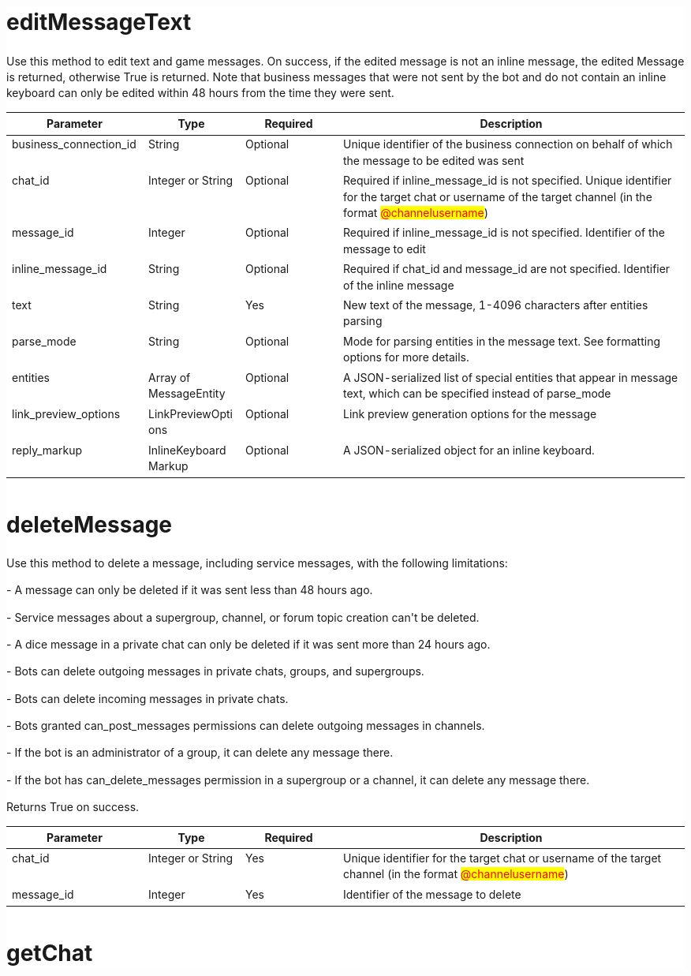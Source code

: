 # editMessageText

Use this method to edit text and game messages. On success, if the edited message is not an inline message, the edited Message is returned, otherwise True is returned. Note that business messages that were not sent by the bot and do not contain an inline keyboard can only be edited within 48 hours from the time they were sent.

<table><thead><tr><th width="159">Parameter</th><th width="109">Type</th><th width="110">Required</th><th>Description</th></tr></thead><tbody><tr><td>business_connection_id</td><td>String</td><td>Optional</td><td>Unique identifier of the business connection on behalf of which the message to be edited was sent</td></tr><tr><td>chat_id</td><td>Integer or String</td><td>Optional</td><td>Required if inline_message_id is not specified. Unique identifier for the target chat or username of the target channel (in the format <mark style="color:red;">@channelusername</mark>)</td></tr><tr><td>message_id</td><td>Integer</td><td>Optional</td><td>Required if inline_message_id is not specified. Identifier of the message to edit</td></tr><tr><td>inline_message_id</td><td>String</td><td>Optional</td><td>Required if chat_id and message_id are not specified. Identifier of the inline message</td></tr><tr><td>text</td><td>String</td><td>Yes</td><td>New text of the message, 1-4096 characters after entities parsing</td></tr><tr><td>parse_mode</td><td>String</td><td>Optional</td><td>Mode for parsing entities in the message text. See formatting options for more details.</td></tr><tr><td>entities</td><td>Array of MessageEntity</td><td>Optional</td><td>A JSON-serialized list of special entities that appear in message text, which can be specified instead of parse_mode</td></tr><tr><td>link_preview_options</td><td>LinkPreviewOptions</td><td>Optional</td><td>Link preview generation options for the message</td></tr><tr><td>reply_markup</td><td>InlineKeyboardMarkup</td><td>Optional</td><td>A JSON-serialized object for an inline keyboard.</td></tr></tbody></table>

# deleteMessage

Use this method to delete a message, including service messages, with the following limitations:

\- A message can only be deleted if it was sent less than 48 hours ago.

\- Service messages about a supergroup, channel, or forum topic creation can't be deleted.

\- A dice message in a private chat can only be deleted if it was sent more than 24 hours ago.

\- Bots can delete outgoing messages in private chats, groups, and supergroups.

\- Bots can delete incoming messages in private chats.

\- Bots granted can\_post\_messages permissions can delete outgoing messages in channels.

\- If the bot is an administrator of a group, it can delete any message there.

\- If the bot has can\_delete\_messages permission in a supergroup or a channel, it can delete any message there.

Returns True on success.

<table><thead><tr><th width="159">Parameter</th><th width="109">Type</th><th width="110">Required</th><th>Description</th></tr></thead><tbody><tr><td>chat_id</td><td>Integer or String</td><td>Yes</td><td>Unique identifier for the target chat or username of the target channel (in the format <mark style="color:red;">@channelusername</mark>)</td></tr><tr><td>message_id</td><td>Integer</td><td>Yes</td><td>Identifier of the message to delete</td></tr></tbody></table>

# getChat
